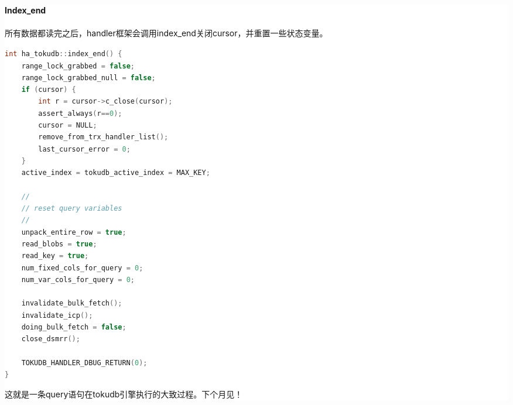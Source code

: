 #### Index_end


所有数据都读完之后，handler框架会调用index_end关闭cursor，并重置一些状态变量。  

```cpp
int ha_tokudb::index_end() {
    range_lock_grabbed = false;
    range_lock_grabbed_null = false;
    if (cursor) {
        int r = cursor->c_close(cursor);
        assert_always(r==0);
        cursor = NULL;
        remove_from_trx_handler_list();
        last_cursor_error = 0;
    }
    active_index = tokudb_active_index = MAX_KEY;

    //
    // reset query variables
    //
    unpack_entire_row = true;
    read_blobs = true;
    read_key = true;
    num_fixed_cols_for_query = 0;
    num_var_cols_for_query = 0;

    invalidate_bulk_fetch();
    invalidate_icp();
    doing_bulk_fetch = false;
    close_dsmrr();

    TOKUDB_HANDLER_DBUG_RETURN(0);
}

```


这就是一条query语句在tokudb引擎执行的大致过程。下个月见！  


[0]: http://mysql.taobao.org/monthly/2015/04/03/